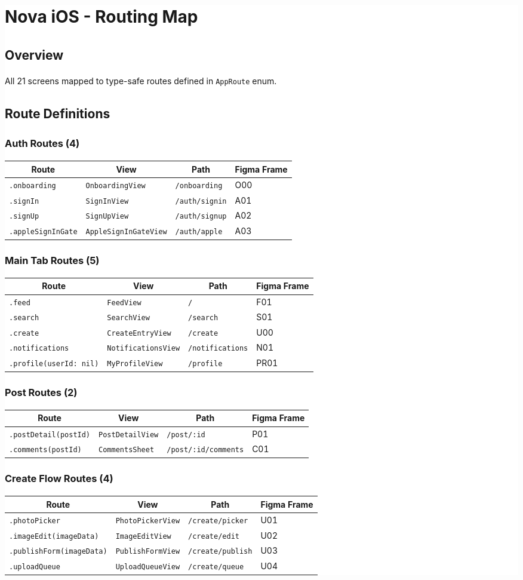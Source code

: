 # Nova iOS - Routing Map

## Overview
All 21 screens mapped to type-safe routes defined in `AppRoute` enum.

## Route Definitions

### Auth Routes (4)
| Route | View | Path | Figma Frame |
|-------|------|------|-------------|
| `.onboarding` | `OnboardingView` | `/onboarding` | O00 |
| `.signIn` | `SignInView` | `/auth/signin` | A01 |
| `.signUp` | `SignUpView` | `/auth/signup` | A02 |
| `.appleSignInGate` | `AppleSignInGateView` | `/auth/apple` | A03 |

### Main Tab Routes (5)
| Route | View | Path | Figma Frame |
|-------|------|------|-------------|
| `.feed` | `FeedView` | `/` | F01 |
| `.search` | `SearchView` | `/search` | S01 |
| `.create` | `CreateEntryView` | `/create` | U00 |
| `.notifications` | `NotificationsView` | `/notifications` | N01 |
| `.profile(userId: nil)` | `MyProfileView` | `/profile` | PR01 |

### Post Routes (2)
| Route | View | Path | Figma Frame |
|-------|------|------|-------------|
| `.postDetail(postId)` | `PostDetailView` | `/post/:id` | P01 |
| `.comments(postId)` | `CommentsSheet` | `/post/:id/comments` | C01 |

### Create Flow Routes (4)
| Route | View | Path | Figma Frame |
|-------|------|------|-------------|
| `.photoPicker` | `PhotoPickerView` | `/create/picker` | U01 |
| `.imageEdit(imageData)` | `ImageEditView` | `/create/edit` | U02 |
| `.publishForm(imageData)` | `PublishFormView` | `/create/publish` | U03 |
| `.uploadQueue` | `UploadQueueView` | `/create/queue` | U04 |
